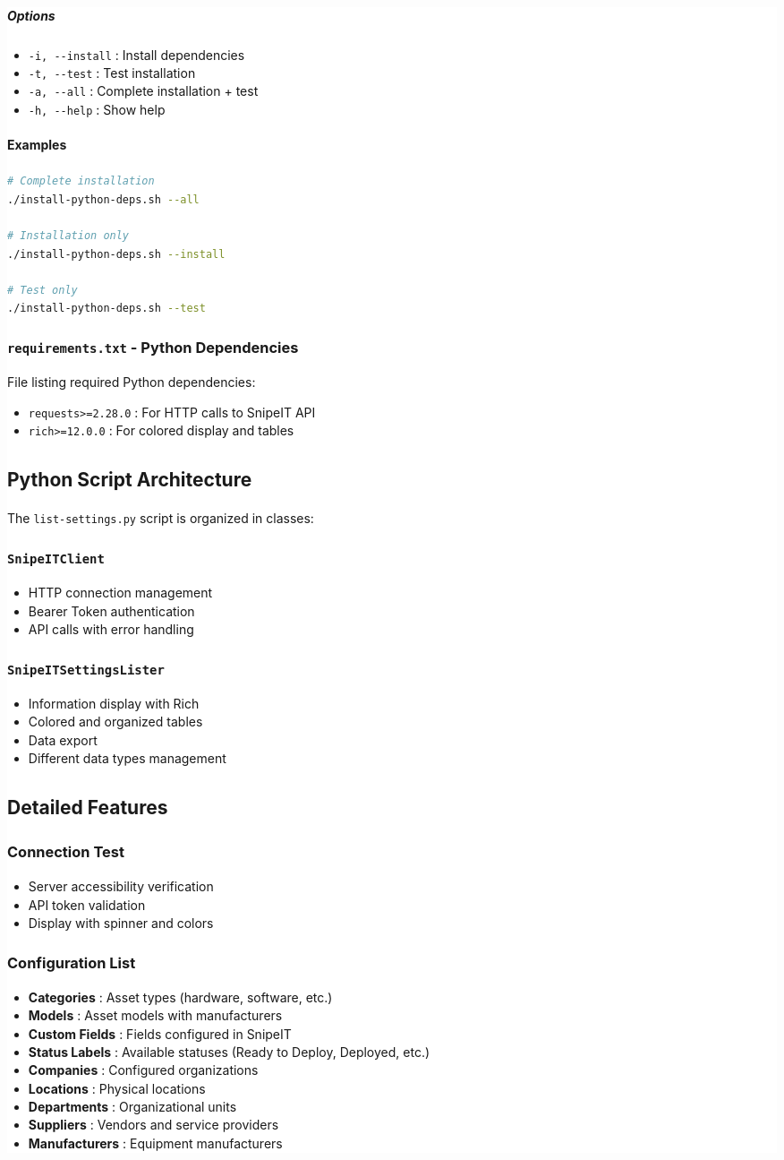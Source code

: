 ##### Options

- `-i, --install` : Install dependencies
- `-t, --test` : Test installation
- `-a, --all` : Complete installation + test
- `-h, --help` : Show help

#### Examples

```bash
# Complete installation
./install-python-deps.sh --all

# Installation only
./install-python-deps.sh --install

# Test only
./install-python-deps.sh --test
```

### `requirements.txt` - Python Dependencies

File listing required Python dependencies:

- `requests>=2.28.0` : For HTTP calls to SnipeIT API
- `rich>=12.0.0` : For colored display and tables

## Python Script Architecture

The `list-settings.py` script is organized in classes:

### `SnipeITClient`
- HTTP connection management
- Bearer Token authentication
- API calls with error handling

### `SnipeITSettingsLister`
- Information display with Rich
- Colored and organized tables
- Data export
- Different data types management

## Detailed Features

### Connection Test
- Server accessibility verification
- API token validation
- Display with spinner and colors

### Configuration List
- **Categories** : Asset types (hardware, software, etc.)
- **Models** : Asset models with manufacturers
- **Custom Fields** : Fields configured in SnipeIT
- **Status Labels** : Available statuses (Ready to Deploy, Deployed, etc.)
- **Companies** : Configured organizations
- **Locations** : Physical locations
- **Departments** : Organizational units
- **Suppliers** : Vendors and service providers
- **Manufacturers** : Equipment manufacturers
